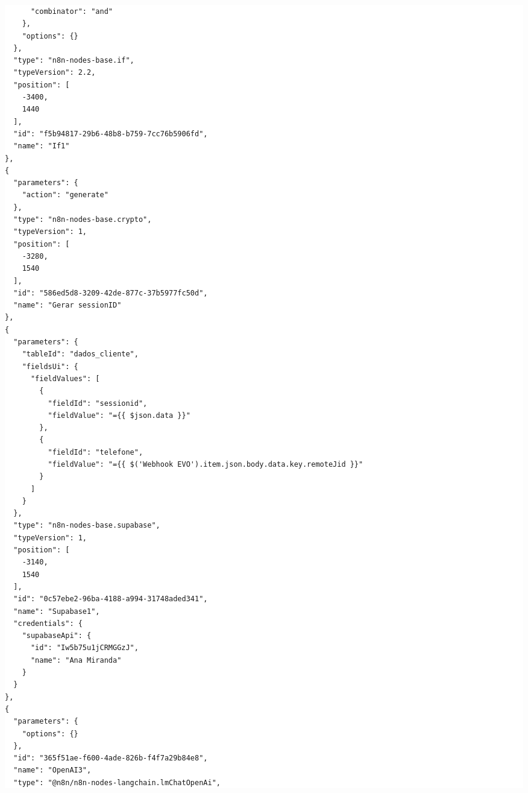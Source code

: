           "combinator": "and"
        },
        "options": {}
      },
      "type": "n8n-nodes-base.if",
      "typeVersion": 2.2,
      "position": [
        -3400,
        1440
      ],
      "id": "f5b94817-29b6-48b8-b759-7cc76b5906fd",
      "name": "If1"
    },
    {
      "parameters": {
        "action": "generate"
      },
      "type": "n8n-nodes-base.crypto",
      "typeVersion": 1,
      "position": [
        -3280,
        1540
      ],
      "id": "586ed5d8-3209-42de-877c-37b5977fc50d",
      "name": "Gerar sessionID"
    },
    {
      "parameters": {
        "tableId": "dados_cliente",
        "fieldsUi": {
          "fieldValues": [
            {
              "fieldId": "sessionid",
              "fieldValue": "={{ $json.data }}"
            },
            {
              "fieldId": "telefone",
              "fieldValue": "={{ $('Webhook EVO').item.json.body.data.key.remoteJid }}"
            }
          ]
        }
      },
      "type": "n8n-nodes-base.supabase",
      "typeVersion": 1,
      "position": [
        -3140,
        1540
      ],
      "id": "0c57ebe2-96ba-4188-a994-31748aded341",
      "name": "Supabase1",
      "credentials": {
        "supabaseApi": {
          "id": "Iw5b75u1jCRMGGzJ",
          "name": "Ana Miranda"
        }
      }
    },
    {
      "parameters": {
        "options": {}
      },
      "id": "365f51ae-f600-4ade-826b-f4f7a29b84e8",
      "name": "OpenAI3",
      "type": "@n8n/n8n-nodes-langchain.lmChatOpenAi",